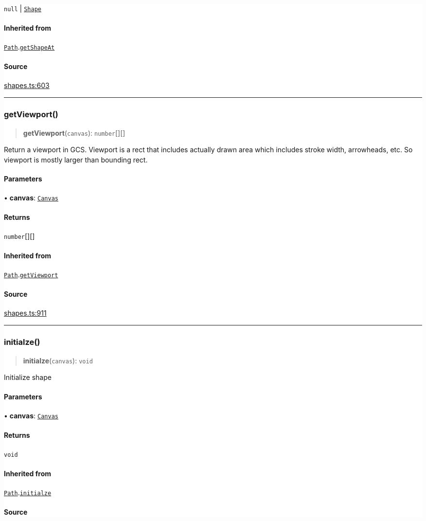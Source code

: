`null` \| [`Shape`](/api-core/classes/shape/)

#### Inherited from

[`Path`](/api-core/classes/path/).[`getShapeAt`](/api-core/classes/path/#getshapeat)

#### Source

[shapes.ts:603](https://github.com/dgmjs/dgmjs/blob/main/packages/core/src/shapes.ts#L603)

***

### getViewport()

> **getViewport**(`canvas`): `number`[][]

Return a viewport in GCS.
Viewport is a rect that includes actually drawn area which includes
stroke width, arrowheads, etc. So viewport is mostly larger than
bounding rect.

#### Parameters

• **canvas**: [`Canvas`](/api-core/classes/canvas/)

#### Returns

`number`[][]

#### Inherited from

[`Path`](/api-core/classes/path/).[`getViewport`](/api-core/classes/path/#getviewport)

#### Source

[shapes.ts:911](https://github.com/dgmjs/dgmjs/blob/main/packages/core/src/shapes.ts#L911)

***

### initialze()

> **initialze**(`canvas`): `void`

Initialize shape

#### Parameters

• **canvas**: [`Canvas`](/api-core/classes/canvas/)

#### Returns

`void`

#### Inherited from

[`Path`](/api-core/classes/path/).[`initialze`](/api-core/classes/path/#initialze)

#### Source
